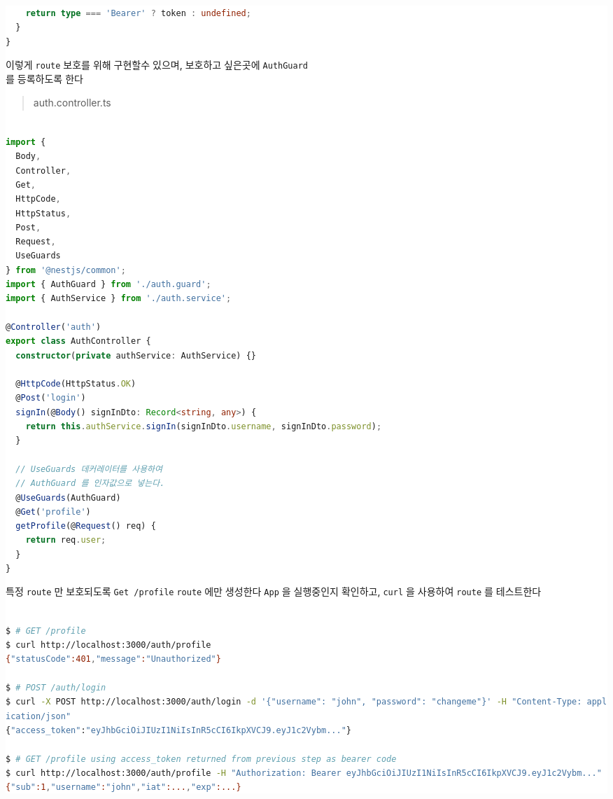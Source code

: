 ```ts
    return type === 'Bearer' ? token : undefined;
  }
}

```

이렇게 `route` 보호를 위해 구현할수 있으며, 보호하고 싶은곳에 `AuthGuard`  
를 등록하도록 한다

> auth.controller.ts

```ts

import {
  Body,
  Controller,
  Get,
  HttpCode,
  HttpStatus,
  Post,
  Request,
  UseGuards
} from '@nestjs/common';
import { AuthGuard } from './auth.guard';
import { AuthService } from './auth.service';

@Controller('auth')
export class AuthController {
  constructor(private authService: AuthService) {}

  @HttpCode(HttpStatus.OK)
  @Post('login')
  signIn(@Body() signInDto: Record<string, any>) {
    return this.authService.signIn(signInDto.username, signInDto.password);
  }

  // UseGuards 데커레이터를 사용하여
  // AuthGuard 를 인자값으로 넣는다.
  @UseGuards(AuthGuard)
  @Get('profile')
  getProfile(@Request() req) {
    return req.user;
  }
}

```

특정 `route` 만 보호되도록 `Get /profile` `route` 에만 생성한다
`App` 을 실행중인지 확인하고, `curl` 을 사용하여 `route` 를 테스트한다

```sh

$ # GET /profile
$ curl http://localhost:3000/auth/profile
{"statusCode":401,"message":"Unauthorized"}

$ # POST /auth/login
$ curl -X POST http://localhost:3000/auth/login -d '{"username": "john", "password": "changeme"}' -H "Content-Type: application/json"
{"access_token":"eyJhbGciOiJIUzI1NiIsInR5cCI6IkpXVCJ9.eyJ1c2Vybm..."}

$ # GET /profile using access_token returned from previous step as bearer code
$ curl http://localhost:3000/auth/profile -H "Authorization: Bearer eyJhbGciOiJIUzI1NiIsInR5cCI6IkpXVCJ9.eyJ1c2Vybm..."
{"sub":1,"username":"john","iat":...,"exp":...}

```